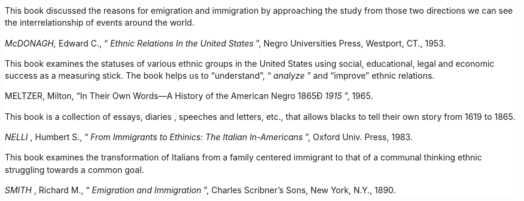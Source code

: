  </p>
 <p>
  This book discussed the reasons for emigration and immigration by approaching the study from those two directions we can see the interrelationship of events around the world.
 </p>
 <p>
  <i>
   McDONAGH,
  </i>
  Edward C., “
  <i>
   Ethnic Relations In the United States
  </i>
  ”, Negro Universities Press, Westport, CT., 1953.
 </p>
 <p>
  This book examines the statuses of various ethnic groups in the United States using social, educational, legal and economic success as a measuring stick. The book helps us to “understand”, “
  <i>
   analyze
  </i>
  ” and “improve” ethnic relations.
 </p>
 <p>
  MELTZER, Milton, “In Their Own Words—A History of the American Negro 1865Ð
  <i>
   1915
  </i>
  ”, 1965.
 </p>
 <p>
  This book is a collection of essays, diaries , speeches and letters, etc., that allows blacks to tell their own
  <i>
  </i>
  story from 1619 to 1865.
 </p>
 <p>
  <i>
   NELLI
  </i>
  , Humbert S., “
  <i>
   From Immigrants to Ethinics: The Italian In-Americans
  </i>
  ”, Oxford Univ. Press, 1983.
 </p>
 <p>
  This book examines the transformation of Italians from a family centered immigrant to that of a communal thinking ethnic struggling towards a common goal.
 </p>
 <p>
  <i>
   SMITH
  </i>
  , Richard M., “
  <i>
   Emigration and Immigration
  </i>
  ”, Charles Scribner’s Sons, New York, N.Y., 1890.
 </p>
 <p>